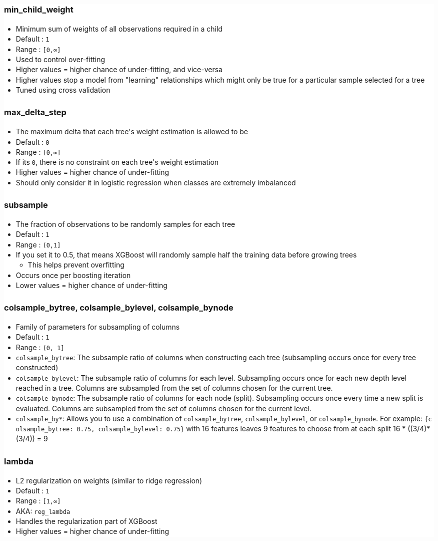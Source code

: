 ### min_child_weight

* Minimum sum of weights of all observations required in a child
* Default : ```1```
* Range : ```[0,∞]```
* Used to control over-fitting
* Higher values = higher chance of under-fitting, and vice-versa
* Higher values stop a model from "learning" relationships which might only be true for a particular sample selected for a tree
* Tuned using cross validation

### max_delta_step 

* The maximum delta that each tree's weight estimation is allowed to be
* Default : ```0```
* Range : ```[0,∞]```
* If its ```0```, there is no constraint on each tree's weight estimation
* Higher values = higher chance of under-fitting
* Should only consider it in logistic regression when classes are extremely imbalanced

### subsample 

* The fraction of observations to be randomly samples for each tree
* Default : ```1```
* Range : ```(0,1]```
* If you set it to 0.5, that means XGBoost will randomly sample half the training data before growing trees
    * This helps prevent overfitting
* Occurs once per boosting iteration
* Lower values = higher chance of under-fitting

### colsample_bytree, colsample_bylevel, colsample_bynode 

* Family of parameters for subsampling of columns
* Default : ```1```
* Range : ```(0, 1]```
* ```colsample_bytree```: The subsample ratio of columns when constructing each tree (subsampling occurs once for every tree constructed)
* ```colsample_bylevel```: The subsample ratio of columns for each level. Subsampling occurs once for each new depth level reached in a tree. Columns are subsampled from the set of columns chosen for the current tree.
* ```colsample_bynode```: The subsample ratio of columns for each node (split). Subsampling occurs once every time a new split is evaluated. Columns are subsampled from the set of columns chosen for the current level.
* ```colsample_by*```: Allows you to use a combination of ```colsample_bytree```, ```colsample_bylevel```, or ```colsample_bynode```. For example: ```{colsample_bytree: 0.75, colsample_bylevel: 0.75}``` with 16 features leaves 9 features to choose from at each split 16 * ((3/4)*(3/4)) = 9

### lambda

* L2 regularization on weights (similar to ridge regression)
* Default : ```1```
* Range : ```[1,∞]```
* AKA: ```reg_lambda```
* Handles the regularization part of XGBoost
* Higher values = higher chance of under-fitting
